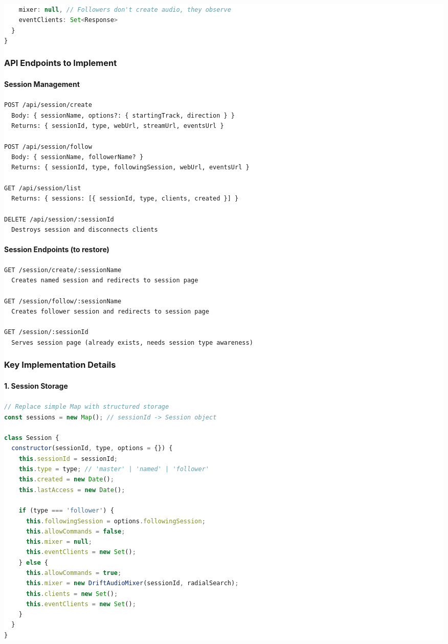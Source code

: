 ```javascript
    mixer: null, // Followers don't create audio, they observe
    eventClients: Set<Response>
  }
}
```

### API Endpoints to Implement

#### Session Management
```
POST /api/session/create
  Body: { sessionName, options?: { startingTrack, direction } }
  Returns: { sessionId, type, webUrl, streamUrl, eventsUrl }

POST /api/session/follow
  Body: { sessionName, followerName? }
  Returns: { sessionId, type, followingSession, webUrl, eventsUrl }

GET /api/session/list
  Returns: { sessions: [{ sessionId, type, clients, created }] }

DELETE /api/session/:sessionId
  Destroys session and disconnects clients
```

#### Session Endpoints (to restore)
```
GET /session/create/:sessionName
  Creates named session and redirects to session page

GET /session/follow/:sessionName
  Creates follower session and redirects to session page

GET /session/:sessionId
  Serves session page (already exists, needs session type awareness)
```

### Key Implementation Details

#### 1. Session Storage
```javascript
// Replace simple Map with structured storage
const sessions = new Map(); // sessionId -> Session object

class Session {
  constructor(sessionId, type, options = {}) {
    this.sessionId = sessionId;
    this.type = type; // 'master' | 'named' | 'follower'
    this.created = new Date();
    this.lastAccess = new Date();

    if (type === 'follower') {
      this.followingSession = options.followingSession;
      this.allowCommands = false;
      this.mixer = null;
      this.eventClients = new Set();
    } else {
      this.allowCommands = true;
      this.mixer = new DriftAudioMixer(sessionId, radialSearch);
      this.clients = new Set();
      this.eventClients = new Set();
    }
  }
}
```